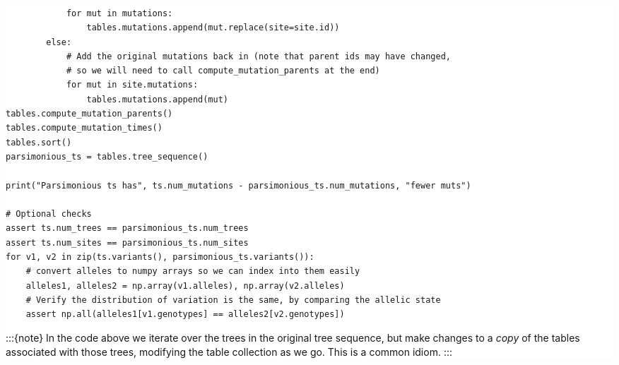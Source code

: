 ```{code-cell} ipython3
            for mut in mutations:
                tables.mutations.append(mut.replace(site=site.id))            
        else:
            # Add the original mutations back in (note that parent ids may have changed,
            # so we will need to call compute_mutation_parents at the end)
            for mut in site.mutations:
                tables.mutations.append(mut)
tables.compute_mutation_parents()
tables.compute_mutation_times()
tables.sort()
parsimonious_ts = tables.tree_sequence()

print("Parsimonious ts has", ts.num_mutations - parsimonious_ts.num_mutations, "fewer muts")

# Optional checks
assert ts.num_trees == parsimonious_ts.num_trees
assert ts.num_sites == parsimonious_ts.num_sites
for v1, v2 in zip(ts.variants(), parsimonious_ts.variants()):
    # convert alleles to numpy arrays so we can index into them easily
    alleles1, alleles2 = np.array(v1.alleles), np.array(v2.alleles)
    # Verify the distribution of variation is the same, by comparing the allelic state
    assert np.all(alleles1[v1.genotypes] == alleles2[v2.genotypes])
```

:::{note}
In the code above we iterate over the trees in the original tree sequence, but make
changes to a *copy* of the tables associated with those trees, modifying the table
collection as we go. This is a common idiom.
:::
